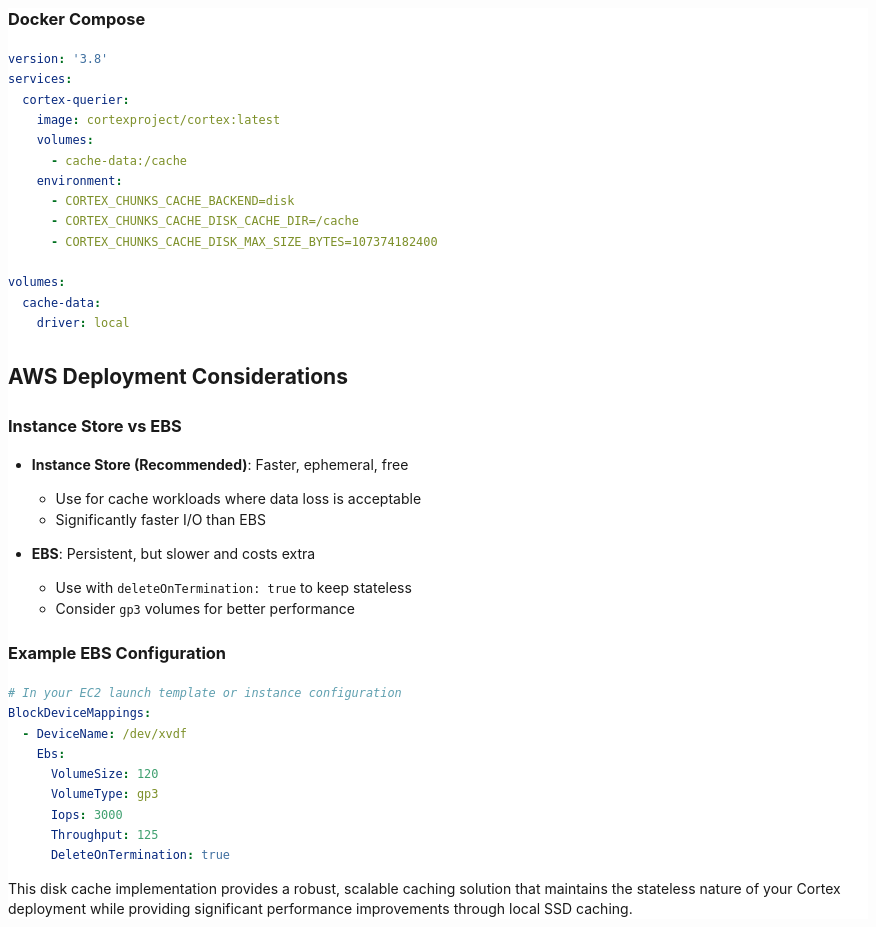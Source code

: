 ### Docker Compose

```yaml
version: '3.8'
services:
  cortex-querier:
    image: cortexproject/cortex:latest
    volumes:
      - cache-data:/cache
    environment:
      - CORTEX_CHUNKS_CACHE_BACKEND=disk
      - CORTEX_CHUNKS_CACHE_DISK_CACHE_DIR=/cache
      - CORTEX_CHUNKS_CACHE_DISK_MAX_SIZE_BYTES=107374182400

volumes:
  cache-data:
    driver: local
```

## AWS Deployment Considerations

### Instance Store vs EBS

- **Instance Store (Recommended)**: Faster, ephemeral, free
  - Use for cache workloads where data loss is acceptable
  - Significantly faster I/O than EBS
  
- **EBS**: Persistent, but slower and costs extra
  - Use with `deleteOnTermination: true` to keep stateless
  - Consider `gp3` volumes for better performance

### Example EBS Configuration

```yaml
# In your EC2 launch template or instance configuration
BlockDeviceMappings:
  - DeviceName: /dev/xvdf
    Ebs:
      VolumeSize: 120
      VolumeType: gp3
      Iops: 3000
      Throughput: 125
      DeleteOnTermination: true
```

This disk cache implementation provides a robust, scalable caching solution that maintains the stateless nature of your Cortex deployment while providing significant performance improvements through local SSD caching. 